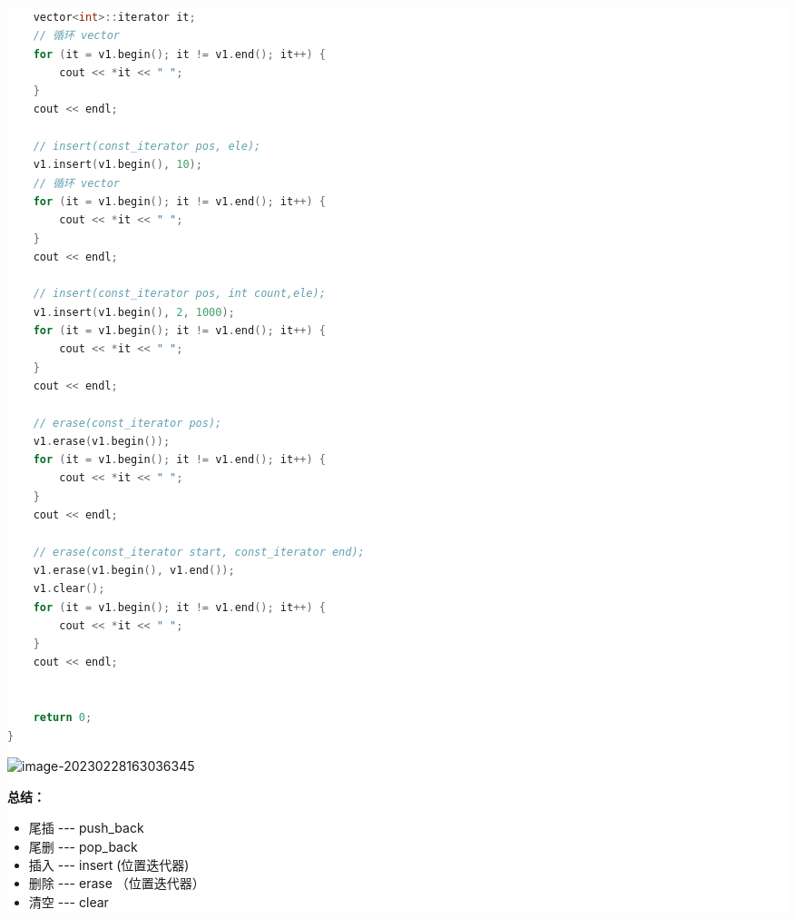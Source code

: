 ~~~c++
	vector<int>::iterator it;
	// 循环 vector
	for (it = v1.begin(); it != v1.end(); it++) {
		cout << *it << " ";
	}
	cout << endl;

	// insert(const_iterator pos, ele);
	v1.insert(v1.begin(), 10);
	// 循环 vector
	for (it = v1.begin(); it != v1.end(); it++) {
		cout << *it << " ";
	}
	cout << endl;

	// insert(const_iterator pos, int count,ele);
	v1.insert(v1.begin(), 2, 1000);
	for (it = v1.begin(); it != v1.end(); it++) {
		cout << *it << " ";
	}
	cout << endl;

	// erase(const_iterator pos);
	v1.erase(v1.begin());
	for (it = v1.begin(); it != v1.end(); it++) {
		cout << *it << " ";
	}
	cout << endl;

	// erase(const_iterator start, const_iterator end);
	v1.erase(v1.begin(), v1.end());
	v1.clear();
	for (it = v1.begin(); it != v1.end(); it++) {
		cout << *it << " ";
	}
	cout << endl;


	return 0;
}
~~~

![image-20230228163036345](https://raw.githubusercontent.com/Yakumo-Sue/PicGo/main/images202309011036914.png)

**总结：**

* 尾插  --- push_back
* 尾删  --- pop_back
* 插入  --- insert    (位置迭代器)
* 删除  --- erase  （位置迭代器）
* 清空  ---  clear  
